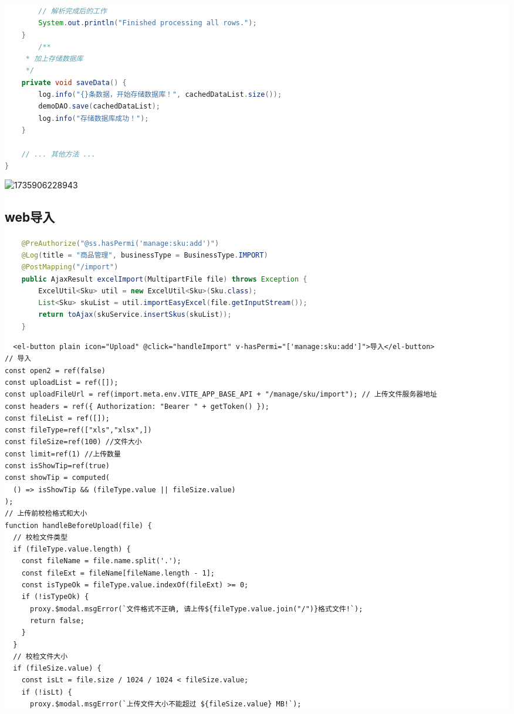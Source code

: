 ```java
        // 解析完成后的工作
        System.out.println("Finished processing all rows.");
    }
        /**
     * 加上存储数据库
     */
    private void saveData() {
        log.info("{}条数据，开始存储数据库！", cachedDataList.size());
        demoDAO.save(cachedDataList);
        log.info("存储数据库成功！");
    }

    // ... 其他方法 ...
}
```

![1735906228943](images/1735906228943.png)

## web导入

```java
    @PreAuthorize("@ss.hasPermi('manage:sku:add')")
    @Log(title = "商品管理", businessType = BusinessType.IMPORT)
    @PostMapping("/import")
    public AjaxResult excelImport(MultipartFile file) throws Exception {
        ExcelUtil<Sku> util = new ExcelUtil<Sku>(Sku.class);
        List<Sku> skuList = util.importEasyExcel(file.getInputStream());
        return toAjax(skuService.insertSkus(skuList));
    }
```

```vue
  <el-button plain icon="Upload" @click="handleImport" v-hasPermi="['manage:sku:add']">导入</el-button>
// 导入
const open2 = ref(false)
const uploadList = ref([]);
const uploadFileUrl = ref(import.meta.env.VITE_APP_BASE_API + "/manage/sku/import"); // 上传文件服务器地址
const headers = ref({ Authorization: "Bearer " + getToken() });
const fileList = ref([]);
const fileType=ref(["xls","xlsx",])
const fileSize=ref(100) //文件大小
const limit=ref(1) //上传数量
const isShowTip=ref(true)
const showTip = computed(
  () => isShowTip && (fileType.value || fileSize.value)
);
// 上传前校检格式和大小
function handleBeforeUpload(file) {
  // 校检文件类型
  if (fileType.value.length) {
    const fileName = file.name.split('.');
    const fileExt = fileName[fileName.length - 1];
    const isTypeOk = fileType.value.indexOf(fileExt) >= 0;
    if (!isTypeOk) {
      proxy.$modal.msgError(`文件格式不正确, 请上传${fileType.value.join("/")}格式文件!`);
      return false;
    }
  }
  // 校检文件大小
  if (fileSize.value) {
    const isLt = file.size / 1024 / 1024 < fileSize.value;
    if (!isLt) {
      proxy.$modal.msgError(`上传文件大小不能超过 ${fileSize.value} MB!`);
```